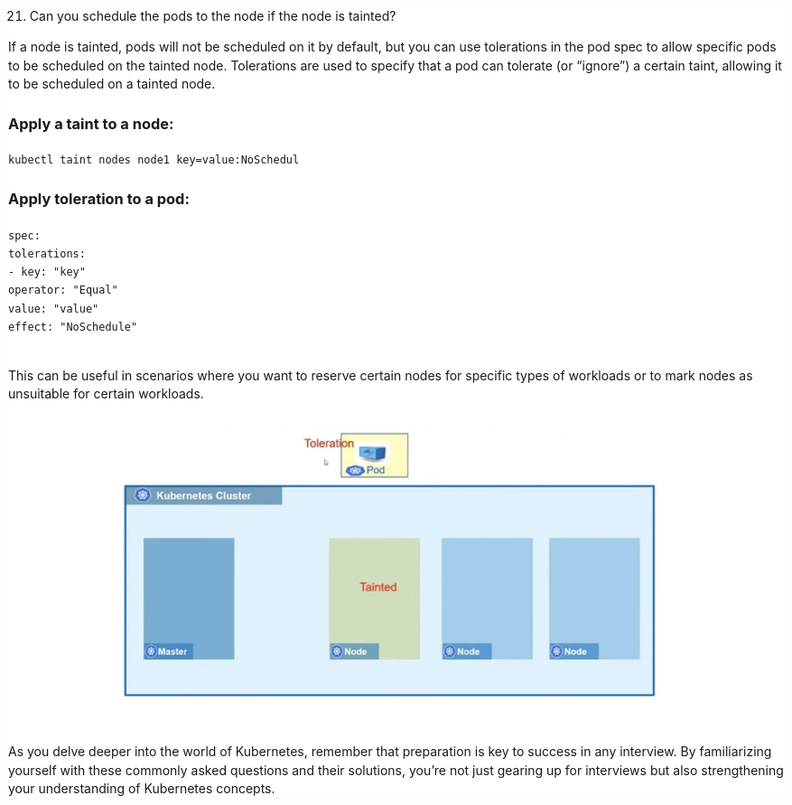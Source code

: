 21. Can you schedule the pods to the node if the node is tainted?

If a node is tainted, pods will not be scheduled on it by default, but you can use tolerations in the pod spec to allow specific pods to be scheduled on the tainted node. Tolerations are used to specify that a pod can tolerate (or “ignore”) a certain taint, allowing it to be scheduled on a tainted node.

### Apply a taint to a node:

```
kubectl taint nodes node1 key=value:NoSchedul

```

### Apply toleration to a pod:

```
spec:
tolerations:
- key: "key"
operator: "Equal"
value: "value"
effect: "NoSchedule"


```

This can be useful in scenarios where you want to reserve certain nodes for specific types of workloads or to mark nodes as unsuitable for certain workloads.
![alt text](image-14.png)

As you delve deeper into the world of Kubernetes, remember that preparation is key to success in any interview. By familiarizing yourself with these commonly asked questions and their solutions, you’re not just gearing up for interviews but also strengthening your understanding of Kubernetes concepts.
